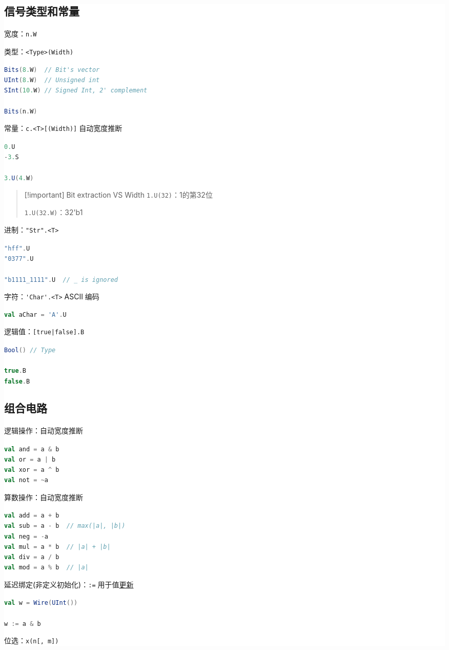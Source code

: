 ## 信号类型和常量
宽度：`n.W`

类型：`<Type>(Width)`
```scala
Bits(8.W)  // Bit's vector
UInt(8.W)  // Unsigned int
SInt(10.W) // Signed Int, 2' complement

Bits(n.W)
```
常量：`c.<T>[(Width)]` 自动宽度推断
```scala
0.U
-3.S

3.U(4.W)
```
> [!important] Bit extraction VS Width
> `1.U(32)`：1的第32位
> 
> `1.U(32.W)`：32'b1

进制：`"Str".<T>`
```scala
"hff".U
"0377".U

"b1111_1111".U  // _ is ignored
```
字符：`'Char'.<T>` ASCII 编码
```scala
val aChar = 'A'.U
```
逻辑值：`[true|false].B`
```scala
Bool() // Type

true.B
false.B
```
## 组合电路
逻辑操作：自动宽度推断
```scala
val and = a & b
val or = a | b
val xor = a ^ b
val not = ~a
```
算数操作：自动宽度推断
```scala
val add = a + b
val sub = a - b  // max(|a|, |b|)
val neg = -a
val mul = a * b  // |a| + |b|
val div = a / b 
val mod = a % b  // |a|
```
延迟绑定(非定义初始化)：`:=` 用于值<u>更新</u>
```scala
val w = Wire(UInt())

w := a & b
```
位选：`x(n[, m])`
```scala
```